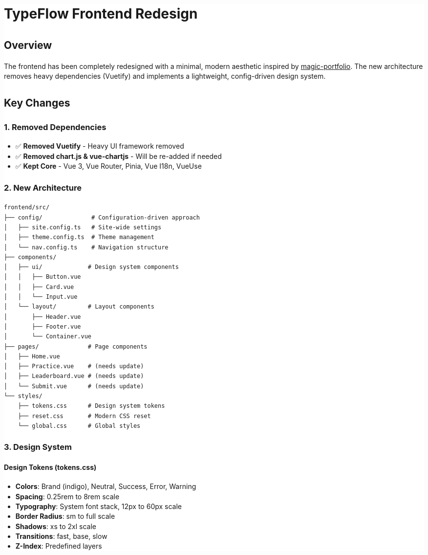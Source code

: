# TypeFlow Frontend Redesign

## Overview

The frontend has been completely redesigned with a minimal, modern aesthetic inspired by [magic-portfolio](https://github.com/once-ui-system/magic-portfolio). The new architecture removes heavy dependencies (Vuetify) and implements a lightweight, config-driven design system.

## Key Changes

### 1. Removed Dependencies
- ✅ **Removed Vuetify** - Heavy UI framework removed
- ✅ **Removed chart.js & vue-chartjs** - Will be re-added if needed
- ✅ **Kept Core** - Vue 3, Vue Router, Pinia, Vue I18n, VueUse

### 2. New Architecture

```
frontend/src/
├── config/              # Configuration-driven approach
│   ├── site.config.ts   # Site-wide settings
│   ├── theme.config.ts  # Theme management
│   └── nav.config.ts    # Navigation structure
├── components/
│   ├── ui/             # Design system components
│   │   ├── Button.vue
│   │   ├── Card.vue
│   │   └── Input.vue
│   └── layout/         # Layout components
│       ├── Header.vue
│       ├── Footer.vue
│       └── Container.vue
├── pages/              # Page components
│   ├── Home.vue
│   ├── Practice.vue    # (needs update)
│   ├── Leaderboard.vue # (needs update)
│   └── Submit.vue      # (needs update)
└── styles/
    ├── tokens.css      # Design system tokens
    ├── reset.css       # Modern CSS reset
    └── global.css      # Global styles
```

### 3. Design System

#### Design Tokens (tokens.css)
- **Colors**: Brand (indigo), Neutral, Success, Error, Warning
- **Spacing**: 0.25rem to 8rem scale
- **Typography**: System font stack, 12px to 60px scale
- **Border Radius**: sm to full scale
- **Shadows**: xs to 2xl scale
- **Transitions**: fast, base, slow
- **Z-Index**: Predefined layers
